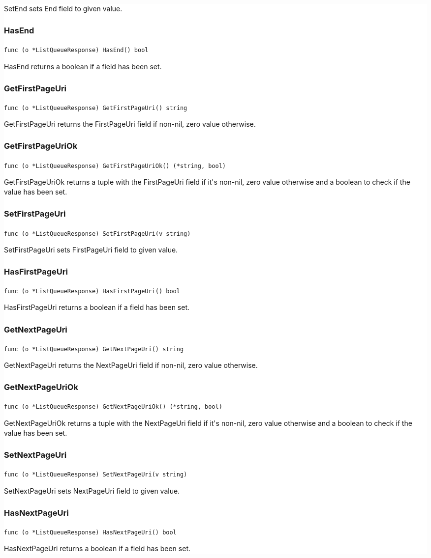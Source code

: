 SetEnd sets End field to given value.

### HasEnd

`func (o *ListQueueResponse) HasEnd() bool`

HasEnd returns a boolean if a field has been set.

### GetFirstPageUri

`func (o *ListQueueResponse) GetFirstPageUri() string`

GetFirstPageUri returns the FirstPageUri field if non-nil, zero value otherwise.

### GetFirstPageUriOk

`func (o *ListQueueResponse) GetFirstPageUriOk() (*string, bool)`

GetFirstPageUriOk returns a tuple with the FirstPageUri field if it's non-nil, zero value otherwise
and a boolean to check if the value has been set.

### SetFirstPageUri

`func (o *ListQueueResponse) SetFirstPageUri(v string)`

SetFirstPageUri sets FirstPageUri field to given value.

### HasFirstPageUri

`func (o *ListQueueResponse) HasFirstPageUri() bool`

HasFirstPageUri returns a boolean if a field has been set.

### GetNextPageUri

`func (o *ListQueueResponse) GetNextPageUri() string`

GetNextPageUri returns the NextPageUri field if non-nil, zero value otherwise.

### GetNextPageUriOk

`func (o *ListQueueResponse) GetNextPageUriOk() (*string, bool)`

GetNextPageUriOk returns a tuple with the NextPageUri field if it's non-nil, zero value otherwise
and a boolean to check if the value has been set.

### SetNextPageUri

`func (o *ListQueueResponse) SetNextPageUri(v string)`

SetNextPageUri sets NextPageUri field to given value.

### HasNextPageUri

`func (o *ListQueueResponse) HasNextPageUri() bool`

HasNextPageUri returns a boolean if a field has been set.

